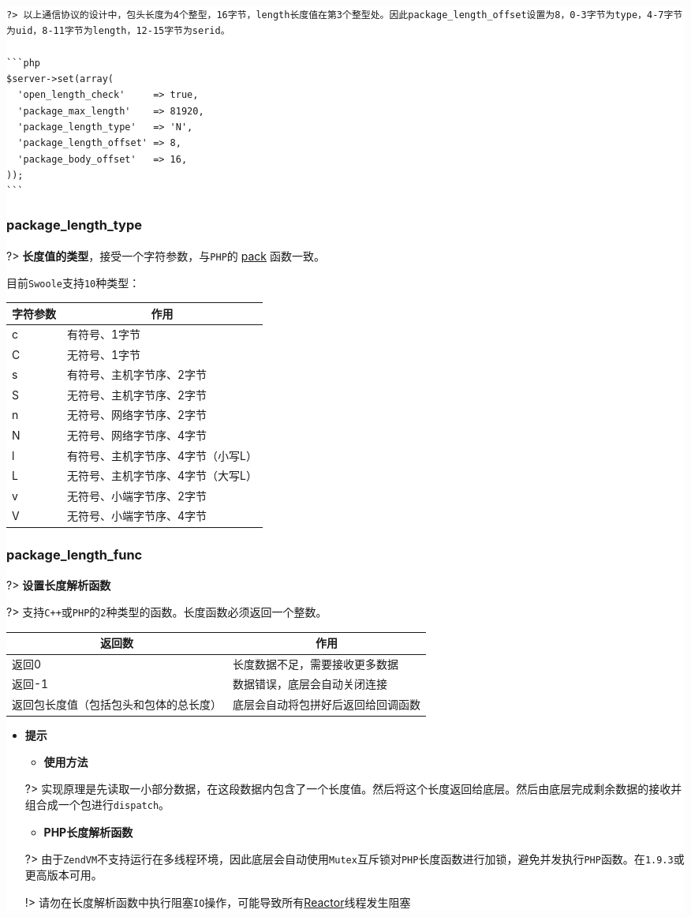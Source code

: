     ?> 以上通信协议的设计中，包头长度为4个整型，16字节，length长度值在第3个整型处。因此package_length_offset设置为8，0-3字节为type，4-7字节为uid，8-11字节为length，12-15字节为serid。

    ```php
    $server->set(array(
      'open_length_check'     => true,
      'package_max_length'    => 81920,
      'package_length_type'   => 'N',
      'package_length_offset' => 8,
      'package_body_offset'   => 16,
    ));
    ```
### package_length_type

?> **长度值的类型**，接受一个字符参数，与`PHP`的 [pack](http://php.net/manual/zh/function.pack.php) 函数一致。

目前`Swoole`支持`10`种类型：


字符参数 | 作用
---|---
c | 有符号、1字节
C | 无符号、1字节
s | 有符号、主机字节序、2字节
S | 无符号、主机字节序、2字节
n | 无符号、网络字节序、2字节
N | 无符号、网络字节序、4字节
l | 有符号、主机字节序、4字节（小写L）
L | 无符号、主机字节序、4字节（大写L）
v | 无符号、小端字节序、2字节
V | 无符号、小端字节序、4字节


### package_length_func

?> **设置长度解析函数**

?> 支持`C++`或`PHP`的`2`种类型的函数。长度函数必须返回一个整数。


返回数 | 作用
---|---
返回0 | 长度数据不足，需要接收更多数据
返回-1 | 数据错误，底层会自动关闭连接
返回包长度值（包括包头和包体的总长度）| 底层会自动将包拼好后返回给回调函数

  * **提示**

    * **使用方法**

    ?> 实现原理是先读取一小部分数据，在这段数据内包含了一个长度值。然后将这个长度返回给底层。然后由底层完成剩余数据的接收并组合成一个包进行`dispatch`。

    * **PHP长度解析函数**

    ?> 由于`ZendVM`不支持运行在多线程环境，因此底层会自动使用`Mutex`互斥锁对`PHP`长度函数进行加锁，避免并发执行`PHP`函数。在`1.9.3`或更高版本可用。

    !> 请勿在长度解析函数中执行阻塞`IO`操作，可能导致所有[Reactor](/learn?id=reactor线程)线程发生阻塞
